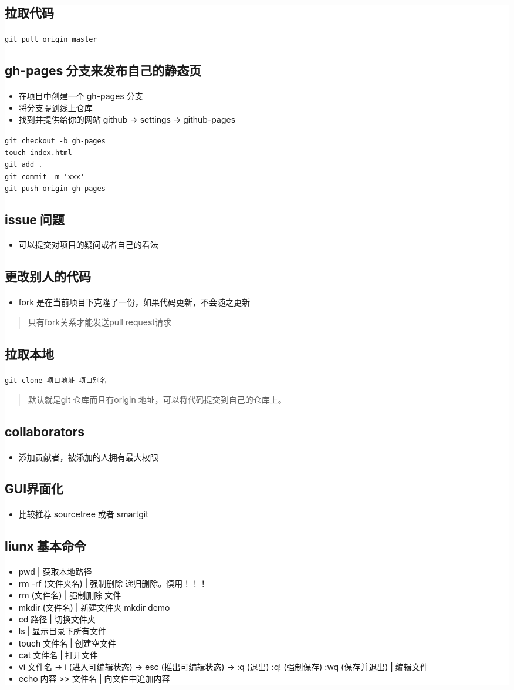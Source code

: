 ```
```
## 拉取代码
```
git pull origin master
```
## gh-pages 分支来发布自己的静态页
- 在项目中创建一个 gh-pages 分支
- 将分支提到线上仓库
- 找到并提供给你的网站   github -> settings -> github-pages
``` 
git checkout -b gh-pages
touch index.html
git add .
git commit -m 'xxx'
git push origin gh-pages
```
## issue 问题
- 可以提交对项目的疑问或者自己的看法
  
## 更改别人的代码
- fork 是在当前项目下克隆了一份，如果代码更新，不会随之更新
> 只有fork关系才能发送pull request请求

## 拉取本地
```
git clone 项目地址 项目别名
```
> 默认就是git 仓库而且有origin 地址，可以将代码提交到自己的仓库上。
## collaborators 
- 添加贡献者，被添加的人拥有最大权限

## GUI界面化
- 比较推荐 sourcetree 或者 smartgit

## liunx 基本命令
- pwd                              | 获取本地路径
- rm -rf (文件夹名)                 | 强制删除 递归删除。慎用！！！
- rm (文件名)                       | 强制删除 文件
- mkdir (文件名)                    | 新建文件夹    mkdir demo
- cd 路径                           | 切换文件夹
- ls                               | 显示目录下所有文件
- touch 文件名                      | 创建空文件         
- cat 文件名                        | 打开文件
- vi 文件名 -> i (进入可编辑状态) -> esc (推出可编辑状态) -> :q (退出) :q! (强制保存) :wq (保存并退出)                        | 编辑文件 
- echo 内容 >> 文件名               | 向文件中追加内容
